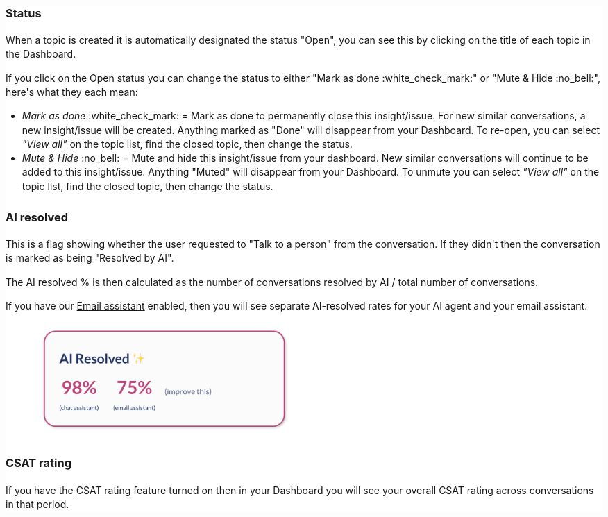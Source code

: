 ### Status

When a topic is created it is automatically designated the status "Open", you can see this by clicking on the title of each topic in the Dashboard.

If you click on the Open status you can change the status to either "Mark as done :white\_check\_mark:" or "Mute & Hide :no\_bell:", here's what they each mean:

* _Mark as done_ :white\_check\_mark: = Mark as done to permanently close this insight/issue. For new similar conversations, a new insight/issue will be created. Anything marked as "Done" will disappear from your Dashboard. To re-open, you can select _"View all"_ on the topic list, find the closed topic, then change the status.
* _Mute & Hide_ :no\_bell: _=_ Mute and hide this insight/issue from your dashboard. New similar conversations will continue to be added to this insight/issue. Anything "Muted" will disappear from your Dashboard. To unmute you can select _"View all"_ on the topic list, find the closed topic, then change the status.

### AI resolved

This is a flag showing whether the user requested to "Talk to a person" from the conversation. If they didn't then the conversation is marked as being "Resolved by AI".&#x20;

The AI resolved % is then calculated as the number of conversations resolved by AI / total number of conversations.

If you have our [Email assistant](../email-assistant.md) enabled, then you will see separate AI-resolved rates for your AI agent and your email assistant.

<figure><img src="../../.gitbook/assets/Untitled (28).png" alt="" width="375"><figcaption></figcaption></figure>

### CSAT rating

If you have the [CSAT rating](./#csat-rating) feature turned on then in your Dashboard you will see your overall CSAT rating across conversations in that period.
